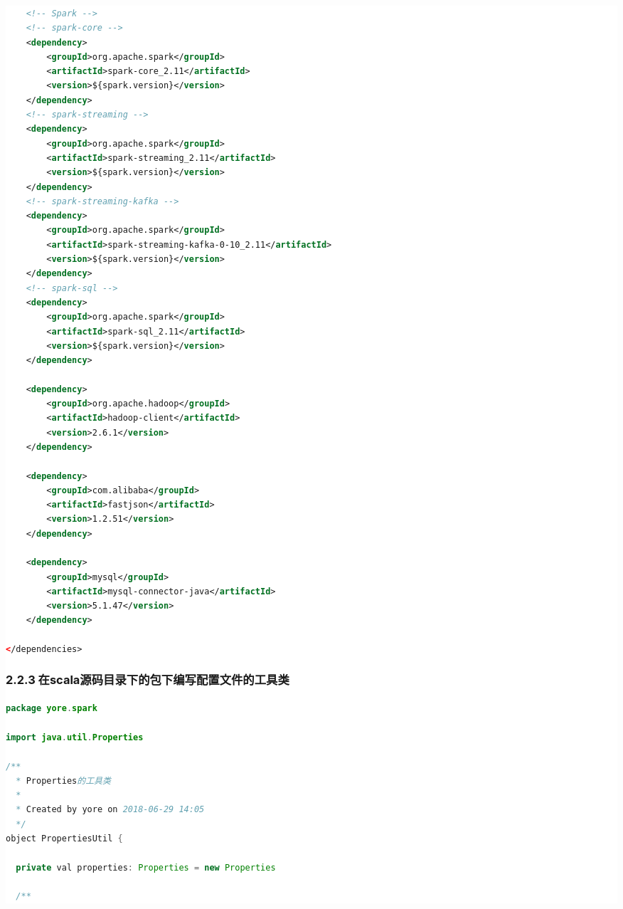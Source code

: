 ```xml
    <!-- Spark -->
    <!-- spark-core -->
    <dependency>
        <groupId>org.apache.spark</groupId>
        <artifactId>spark-core_2.11</artifactId>
        <version>${spark.version}</version>
    </dependency>
    <!-- spark-streaming -->
    <dependency>
        <groupId>org.apache.spark</groupId>
        <artifactId>spark-streaming_2.11</artifactId>
        <version>${spark.version}</version>
    </dependency>
    <!-- spark-streaming-kafka -->
    <dependency>
        <groupId>org.apache.spark</groupId>
        <artifactId>spark-streaming-kafka-0-10_2.11</artifactId>
        <version>${spark.version}</version>
    </dependency>
    <!-- spark-sql -->
    <dependency>
        <groupId>org.apache.spark</groupId>
        <artifactId>spark-sql_2.11</artifactId>
        <version>${spark.version}</version>
    </dependency>

    <dependency>
        <groupId>org.apache.hadoop</groupId>
        <artifactId>hadoop-client</artifactId>
        <version>2.6.1</version>
    </dependency>

    <dependency>
        <groupId>com.alibaba</groupId>
        <artifactId>fastjson</artifactId>
        <version>1.2.51</version>
    </dependency>

    <dependency>
        <groupId>mysql</groupId>
        <artifactId>mysql-connector-java</artifactId>
        <version>5.1.47</version>
    </dependency>

</dependencies>
```
### 2.2.3 在scala源码目录下的包下编写配置文件的工具类

```java
package yore.spark

import java.util.Properties

/**
  * Properties的工具类
  *
  * Created by yore on 2018-06-29 14:05
  */
object PropertiesUtil {

  private val properties: Properties = new Properties

  /**
```